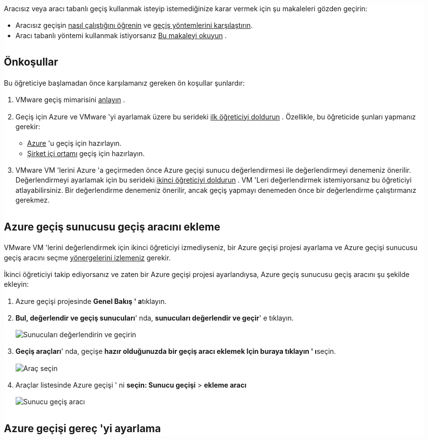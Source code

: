 Aracısız veya aracı tabanlı geçiş kullanmak isteyip istemediğinize karar vermek için şu makaleleri gözden geçirin:

- Aracısız geçişin [nasıl çalıştığını öğrenin](server-migrate-overview.md) ve [geçiş yöntemlerini karşılaştırın](server-migrate-overview.md#compare-migration-methods).
- Aracı tabanlı yöntemi kullanmak istiyorsanız [Bu makaleyi okuyun](tutorial-migrate-vmware-agent.md) .

## <a name="prerequisites"></a>Önkoşullar

Bu öğreticiye başlamadan önce karşılamanız gereken ön koşullar şunlardır:

1. VMware geçiş mimarisini [anlayın](migrate-architecture.md) .
2. Geçiş için Azure ve VMware 'yi ayarlamak üzere bu serideki [ilk öğreticiyi doldurun](tutorial-prepare-vmware.md) . Özellikle, bu öğreticide şunları yapmanız gerekir:
    - [Azure](tutorial-prepare-vmware.md#prepare-azure) 'u geçiş için hazırlayın.
    - [Şirket içi ortamı](tutorial-prepare-vmware.md#prepare-for-agentless-vmware-migration) geçiş için hazırlayın.
    
3. VMware VM 'lerini Azure 'a geçirmeden önce Azure geçişi sunucu değerlendirmesi ile değerlendirmeyi denemeniz önerilir. Değerlendirmeyi ayarlamak için bu serideki [ikinci öğreticiyi doldurun](tutorial-assess-vmware.md) . VM 'Leri değerlendirmek istemiyorsanız bu öğreticiyi atlayabilirsiniz. Bir değerlendirme denemeniz önerilir, ancak geçiş yapmayı denemeden önce bir değerlendirme çalıştırmanız gerekmez.



## <a name="add-the-azure-migrate-server-migration-tool"></a>Azure geçiş sunucusu geçiş aracını ekleme

VMware VM 'lerini değerlendirmek için ikinci öğreticiyi izmediyseniz, bir Azure geçişi projesi ayarlama ve Azure geçişi sunucusu geçiş aracını seçme [yönergelerini izlemeniz](how-to-add-tool-first-time.md) gerekir. 

İkinci öğreticiyi takip ediyorsanız ve zaten bir Azure geçişi projesi ayarlandıysa, Azure geçiş sunucusu geçiş aracını şu şekilde ekleyin:

1. Azure geçişi projesinde **Genel Bakış ' a**tıklayın. 
2. **Bul, değerlendir ve geçiş sunucuları**' nda, **sunucuları değerlendir ve geçir**' e tıklayın.

     ![Sunucuları değerlendirin ve geçirin](./media/tutorial-migrate-vmware/assess-migrate.png)

3. **Geçiş araçları**' nda, geçişe **hazır olduğunuzda bir geçiş aracı eklemek Için buraya tıklayın ' ı**seçin.

    ![Araç seçin](./media/tutorial-migrate-vmware/select-migration-tool.png)

4. Araçlar listesinde Azure geçişi ' ni **seçin: Sunucu geçişi** > **ekleme aracı**

    ![Sunucu geçiş aracı](./media/tutorial-migrate-vmware/server-migration-tool.png)

## <a name="set-up-the-azure-migrate-appliance"></a>Azure geçişi gereç 'yi ayarlama
